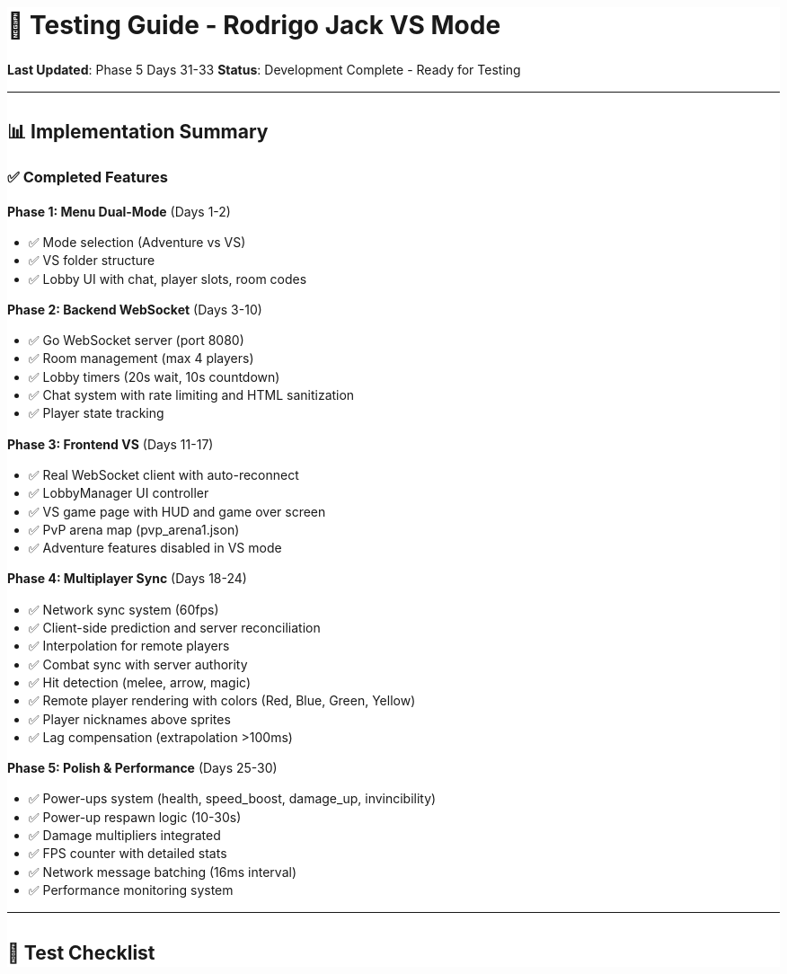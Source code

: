 # 🧪 Testing Guide - Rodrigo Jack VS Mode

**Last Updated**: Phase 5 Days 31-33
**Status**: Development Complete - Ready for Testing

---

## 📊 Implementation Summary

### ✅ Completed Features

**Phase 1: Menu Dual-Mode** (Days 1-2)
- ✅ Mode selection (Adventure vs VS)
- ✅ VS folder structure
- ✅ Lobby UI with chat, player slots, room codes

**Phase 2: Backend WebSocket** (Days 3-10)
- ✅ Go WebSocket server (port 8080)
- ✅ Room management (max 4 players)
- ✅ Lobby timers (20s wait, 10s countdown)
- ✅ Chat system with rate limiting and HTML sanitization
- ✅ Player state tracking

**Phase 3: Frontend VS** (Days 11-17)
- ✅ Real WebSocket client with auto-reconnect
- ✅ LobbyManager UI controller
- ✅ VS game page with HUD and game over screen
- ✅ PvP arena map (pvp_arena1.json)
- ✅ Adventure features disabled in VS mode

**Phase 4: Multiplayer Sync** (Days 18-24)
- ✅ Network sync system (60fps)
- ✅ Client-side prediction and server reconciliation
- ✅ Interpolation for remote players
- ✅ Combat sync with server authority
- ✅ Hit detection (melee, arrow, magic)
- ✅ Remote player rendering with colors (Red, Blue, Green, Yellow)
- ✅ Player nicknames above sprites
- ✅ Lag compensation (extrapolation >100ms)

**Phase 5: Polish & Performance** (Days 25-30)
- ✅ Power-ups system (health, speed_boost, damage_up, invincibility)
- ✅ Power-up respawn logic (10-30s)
- ✅ Damage multipliers integrated
- ✅ FPS counter with detailed stats
- ✅ Network message batching (16ms interval)
- ✅ Performance monitoring system

---

## 🎯 Test Checklist
